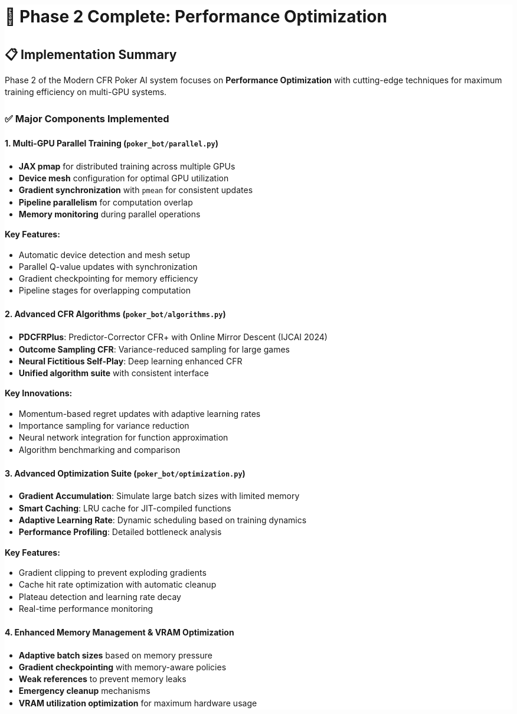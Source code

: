 # 🚀 Phase 2 Complete: Performance Optimization

## 📋 Implementation Summary

Phase 2 of the Modern CFR Poker AI system focuses on **Performance Optimization** with cutting-edge techniques for maximum training efficiency on multi-GPU systems.

### ✅ Major Components Implemented

#### 1. **Multi-GPU Parallel Training** (`poker_bot/parallel.py`)
- **JAX pmap** for distributed training across multiple GPUs
- **Device mesh** configuration for optimal GPU utilization
- **Gradient synchronization** with `pmean` for consistent updates
- **Pipeline parallelism** for computation overlap
- **Memory monitoring** during parallel operations

**Key Features:**
- Automatic device detection and mesh setup
- Parallel Q-value updates with synchronization
- Gradient checkpointing for memory efficiency
- Pipeline stages for overlapping computation

#### 2. **Advanced CFR Algorithms** (`poker_bot/algorithms.py`)
- **PDCFRPlus**: Predictor-Corrector CFR+ with Online Mirror Descent (IJCAI 2024)
- **Outcome Sampling CFR**: Variance-reduced sampling for large games
- **Neural Fictitious Self-Play**: Deep learning enhanced CFR
- **Unified algorithm suite** with consistent interface

**Key Innovations:**
- Momentum-based regret updates with adaptive learning rates
- Importance sampling for variance reduction
- Neural network integration for function approximation
- Algorithm benchmarking and comparison

#### 3. **Advanced Optimization Suite** (`poker_bot/optimization.py`)
- **Gradient Accumulation**: Simulate large batch sizes with limited memory
- **Smart Caching**: LRU cache for JIT-compiled functions
- **Adaptive Learning Rate**: Dynamic scheduling based on training dynamics
- **Performance Profiling**: Detailed bottleneck analysis

**Key Features:**
- Gradient clipping to prevent exploding gradients
- Cache hit rate optimization with automatic cleanup
- Plateau detection and learning rate decay
- Real-time performance monitoring

#### 4. **Enhanced Memory Management & VRAM Optimization**
- **Adaptive batch sizes** based on memory pressure
- **Gradient checkpointing** with memory-aware policies
- **Weak references** to prevent memory leaks
- **Emergency cleanup** mechanisms
- **VRAM utilization optimization** for maximum hardware usage

